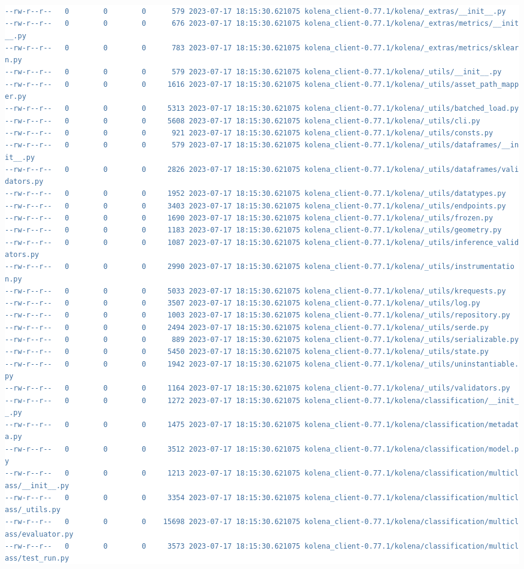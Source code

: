 ```diff
--rw-r--r--   0        0        0      579 2023-07-17 18:15:30.621075 kolena_client-0.77.1/kolena/_extras/__init__.py
--rw-r--r--   0        0        0      676 2023-07-17 18:15:30.621075 kolena_client-0.77.1/kolena/_extras/metrics/__init__.py
--rw-r--r--   0        0        0      783 2023-07-17 18:15:30.621075 kolena_client-0.77.1/kolena/_extras/metrics/sklearn.py
--rw-r--r--   0        0        0      579 2023-07-17 18:15:30.621075 kolena_client-0.77.1/kolena/_utils/__init__.py
--rw-r--r--   0        0        0     1616 2023-07-17 18:15:30.621075 kolena_client-0.77.1/kolena/_utils/asset_path_mapper.py
--rw-r--r--   0        0        0     5313 2023-07-17 18:15:30.621075 kolena_client-0.77.1/kolena/_utils/batched_load.py
--rw-r--r--   0        0        0     5608 2023-07-17 18:15:30.621075 kolena_client-0.77.1/kolena/_utils/cli.py
--rw-r--r--   0        0        0      921 2023-07-17 18:15:30.621075 kolena_client-0.77.1/kolena/_utils/consts.py
--rw-r--r--   0        0        0      579 2023-07-17 18:15:30.621075 kolena_client-0.77.1/kolena/_utils/dataframes/__init__.py
--rw-r--r--   0        0        0     2826 2023-07-17 18:15:30.621075 kolena_client-0.77.1/kolena/_utils/dataframes/validators.py
--rw-r--r--   0        0        0     1952 2023-07-17 18:15:30.621075 kolena_client-0.77.1/kolena/_utils/datatypes.py
--rw-r--r--   0        0        0     3403 2023-07-17 18:15:30.621075 kolena_client-0.77.1/kolena/_utils/endpoints.py
--rw-r--r--   0        0        0     1690 2023-07-17 18:15:30.621075 kolena_client-0.77.1/kolena/_utils/frozen.py
--rw-r--r--   0        0        0     1183 2023-07-17 18:15:30.621075 kolena_client-0.77.1/kolena/_utils/geometry.py
--rw-r--r--   0        0        0     1087 2023-07-17 18:15:30.621075 kolena_client-0.77.1/kolena/_utils/inference_validators.py
--rw-r--r--   0        0        0     2990 2023-07-17 18:15:30.621075 kolena_client-0.77.1/kolena/_utils/instrumentation.py
--rw-r--r--   0        0        0     5033 2023-07-17 18:15:30.621075 kolena_client-0.77.1/kolena/_utils/krequests.py
--rw-r--r--   0        0        0     3507 2023-07-17 18:15:30.621075 kolena_client-0.77.1/kolena/_utils/log.py
--rw-r--r--   0        0        0     1003 2023-07-17 18:15:30.621075 kolena_client-0.77.1/kolena/_utils/repository.py
--rw-r--r--   0        0        0     2494 2023-07-17 18:15:30.621075 kolena_client-0.77.1/kolena/_utils/serde.py
--rw-r--r--   0        0        0      889 2023-07-17 18:15:30.621075 kolena_client-0.77.1/kolena/_utils/serializable.py
--rw-r--r--   0        0        0     5450 2023-07-17 18:15:30.621075 kolena_client-0.77.1/kolena/_utils/state.py
--rw-r--r--   0        0        0     1942 2023-07-17 18:15:30.621075 kolena_client-0.77.1/kolena/_utils/uninstantiable.py
--rw-r--r--   0        0        0     1164 2023-07-17 18:15:30.621075 kolena_client-0.77.1/kolena/_utils/validators.py
--rw-r--r--   0        0        0     1272 2023-07-17 18:15:30.621075 kolena_client-0.77.1/kolena/classification/__init__.py
--rw-r--r--   0        0        0     1475 2023-07-17 18:15:30.621075 kolena_client-0.77.1/kolena/classification/metadata.py
--rw-r--r--   0        0        0     3512 2023-07-17 18:15:30.621075 kolena_client-0.77.1/kolena/classification/model.py
--rw-r--r--   0        0        0     1213 2023-07-17 18:15:30.621075 kolena_client-0.77.1/kolena/classification/multiclass/__init__.py
--rw-r--r--   0        0        0     3354 2023-07-17 18:15:30.621075 kolena_client-0.77.1/kolena/classification/multiclass/_utils.py
--rw-r--r--   0        0        0    15698 2023-07-17 18:15:30.621075 kolena_client-0.77.1/kolena/classification/multiclass/evaluator.py
--rw-r--r--   0        0        0     3573 2023-07-17 18:15:30.621075 kolena_client-0.77.1/kolena/classification/multiclass/test_run.py
```